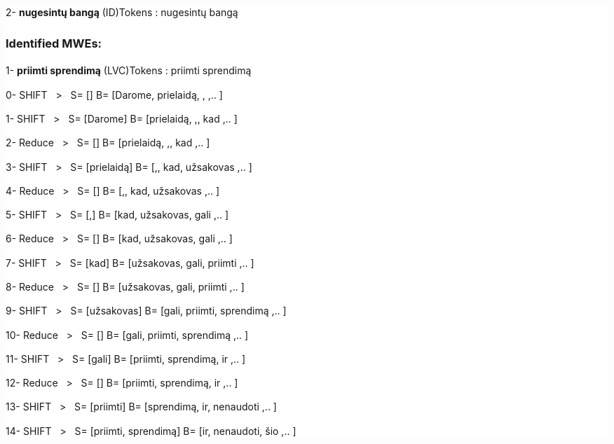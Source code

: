 
2- **nugesintų bangą** (ID)Tokens : 
nugesintų
bangą


### Identified MWEs: 
1- **priimti sprendimą** (LVC)Tokens : 
priimti
sprendimą





0- SHIFT&nbsp;&nbsp;&nbsp;>&nbsp;&nbsp;&nbsp;S= []   B= [Darome, prielaidą, , ,.. ]



1- SHIFT&nbsp;&nbsp;&nbsp;>&nbsp;&nbsp;&nbsp;S= [Darome]   B= [prielaidą, ,, kad ,.. ]



2- Reduce&nbsp;&nbsp;&nbsp;>&nbsp;&nbsp;&nbsp;S= []   B= [prielaidą, ,, kad ,.. ]



3- SHIFT&nbsp;&nbsp;&nbsp;>&nbsp;&nbsp;&nbsp;S= [prielaidą]   B= [,, kad, užsakovas ,.. ]



4- Reduce&nbsp;&nbsp;&nbsp;>&nbsp;&nbsp;&nbsp;S= []   B= [,, kad, užsakovas ,.. ]



5- SHIFT&nbsp;&nbsp;&nbsp;>&nbsp;&nbsp;&nbsp;S= [,]   B= [kad, užsakovas, gali ,.. ]



6- Reduce&nbsp;&nbsp;&nbsp;>&nbsp;&nbsp;&nbsp;S= []   B= [kad, užsakovas, gali ,.. ]



7- SHIFT&nbsp;&nbsp;&nbsp;>&nbsp;&nbsp;&nbsp;S= [kad]   B= [užsakovas, gali, priimti ,.. ]



8- Reduce&nbsp;&nbsp;&nbsp;>&nbsp;&nbsp;&nbsp;S= []   B= [užsakovas, gali, priimti ,.. ]



9- SHIFT&nbsp;&nbsp;&nbsp;>&nbsp;&nbsp;&nbsp;S= [užsakovas]   B= [gali, priimti, sprendimą ,.. ]



10- Reduce&nbsp;&nbsp;&nbsp;>&nbsp;&nbsp;&nbsp;S= []   B= [gali, priimti, sprendimą ,.. ]



11- SHIFT&nbsp;&nbsp;&nbsp;>&nbsp;&nbsp;&nbsp;S= [gali]   B= [priimti, sprendimą, ir ,.. ]



12- Reduce&nbsp;&nbsp;&nbsp;>&nbsp;&nbsp;&nbsp;S= []   B= [priimti, sprendimą, ir ,.. ]



13- SHIFT&nbsp;&nbsp;&nbsp;>&nbsp;&nbsp;&nbsp;S= [priimti]   B= [sprendimą, ir, nenaudoti ,.. ]



14- SHIFT&nbsp;&nbsp;&nbsp;>&nbsp;&nbsp;&nbsp;S= [priimti, sprendimą]   B= [ir, nenaudoti, šio ,.. ]
